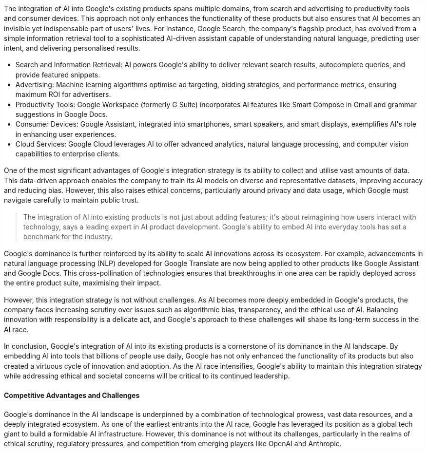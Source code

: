 The integration of AI into Google's existing products spans multiple domains, from search and advertising to productivity tools and consumer devices. This approach not only enhances the functionality of these products but also ensures that AI becomes an invisible yet indispensable part of users' lives. For instance, Google Search, the company's flagship product, has evolved from a simple information retrieval tool to a sophisticated AI-driven assistant capable of understanding natural language, predicting user intent, and delivering personalised results.

- Search and Information Retrieval: AI powers Google's ability to deliver relevant search results, autocomplete queries, and provide featured snippets.
- Advertising: Machine learning algorithms optimise ad targeting, bidding strategies, and performance metrics, ensuring maximum ROI for advertisers.
- Productivity Tools: Google Workspace (formerly G Suite) incorporates AI features like Smart Compose in Gmail and grammar suggestions in Google Docs.
- Consumer Devices: Google Assistant, integrated into smartphones, smart speakers, and smart displays, exemplifies AI's role in enhancing user experiences.
- Cloud Services: Google Cloud leverages AI to offer advanced analytics, natural language processing, and computer vision capabilities to enterprise clients.

One of the most significant advantages of Google's integration strategy is its ability to collect and utilise vast amounts of data. This data-driven approach enables the company to train its AI models on diverse and representative datasets, improving accuracy and reducing bias. However, this also raises ethical concerns, particularly around privacy and data usage, which Google must navigate carefully to maintain public trust.

> The integration of AI into existing products is not just about adding features; it's about reimagining how users interact with technology, says a leading expert in AI product development. Google's ability to embed AI into everyday tools has set a benchmark for the industry.

Google's dominance is further reinforced by its ability to scale AI innovations across its ecosystem. For example, advancements in natural language processing (NLP) developed for Google Translate are now being applied to other products like Google Assistant and Google Docs. This cross-pollination of technologies ensures that breakthroughs in one area can be rapidly deployed across the entire product suite, maximising their impact.

However, this integration strategy is not without challenges. As AI becomes more deeply embedded in Google's products, the company faces increasing scrutiny over issues such as algorithmic bias, transparency, and the ethical use of AI. Balancing innovation with responsibility is a delicate act, and Google's approach to these challenges will shape its long-term success in the AI race.

In conclusion, Google's integration of AI into its existing products is a cornerstone of its dominance in the AI landscape. By embedding AI into tools that billions of people use daily, Google has not only enhanced the functionality of its products but also created a virtuous cycle of innovation and adoption. As the AI race intensifies, Google's ability to maintain this integration strategy while addressing ethical and societal concerns will be critical to its continued leadership.



#### <a id="competitive-advantages-and-challenges"></a>Competitive Advantages and Challenges

Google's dominance in the AI landscape is underpinned by a combination of technological prowess, vast data resources, and a deeply integrated ecosystem. As one of the earliest entrants into the AI race, Google has leveraged its position as a global tech giant to build a formidable AI infrastructure. However, this dominance is not without its challenges, particularly in the realms of ethical scrutiny, regulatory pressures, and competition from emerging players like OpenAI and Anthropic.
